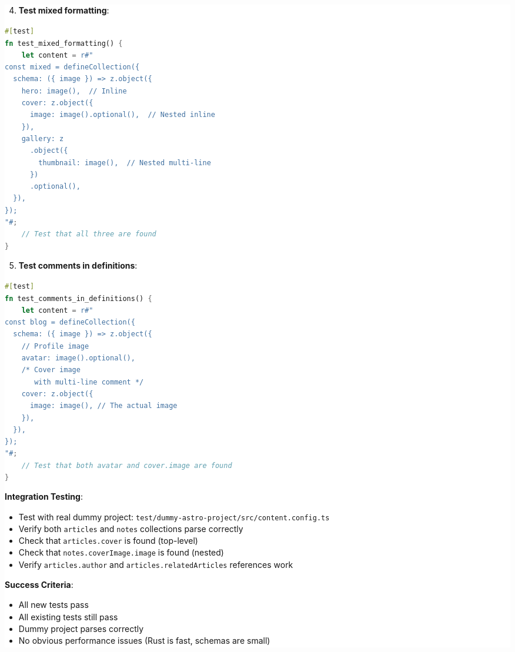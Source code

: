 4. **Test mixed formatting**:
```rust
#[test]
fn test_mixed_formatting() {
    let content = r#"
const mixed = defineCollection({
  schema: ({ image }) => z.object({
    hero: image(),  // Inline
    cover: z.object({
      image: image().optional(),  // Nested inline
    }),
    gallery: z
      .object({
        thumbnail: image(),  // Nested multi-line
      })
      .optional(),
  }),
});
"#;
    // Test that all three are found
}
```

5. **Test comments in definitions**:
```rust
#[test]
fn test_comments_in_definitions() {
    let content = r#"
const blog = defineCollection({
  schema: ({ image }) => z.object({
    // Profile image
    avatar: image().optional(),
    /* Cover image
       with multi-line comment */
    cover: z.object({
      image: image(), // The actual image
    }),
  }),
});
"#;
    // Test that both avatar and cover.image are found
}
```

**Integration Testing**:
- Test with real dummy project: `test/dummy-astro-project/src/content.config.ts`
- Verify both `articles` and `notes` collections parse correctly
- Check that `articles.cover` is found (top-level)
- Check that `notes.coverImage.image` is found (nested)
- Verify `articles.author` and `articles.relatedArticles` references work

**Success Criteria**:
- All new tests pass
- All existing tests still pass
- Dummy project parses correctly
- No obvious performance issues (Rust is fast, schemas are small)
